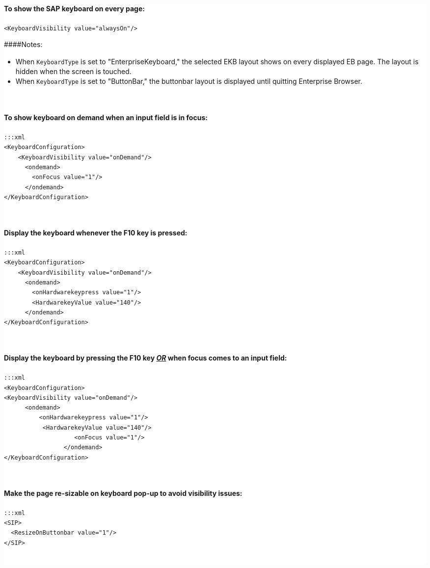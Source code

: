 #### To show the SAP keyboard on every page:
    <KeyboardVisibility value="alwaysOn"/>

####Notes: 
* When `KeyboardType` is set to "EnterpriseKeyboard," the selected EKB layout shows on every displayed EB page. The layout is hidden when the screen is touched.
* When `KeyboardType` is set to "ButtonBar," the buttonbar layout is displayed until quitting Enterprise Browser.
<br>

#### To show keyboard on demand when an input field is in focus:
    :::xml
    <KeyboardConfiguration>
        <KeyboardVisibility value="onDemand"/>
          <ondemand>
            <onFocus value="1"/>
          </ondemand>  
    </KeyboardConfiguration> 
<br>

#### Display the keyboard whenever the F10 key is pressed:
    :::xml
    <KeyboardConfiguration>
        <KeyboardVisibility value="onDemand"/>
          <ondemand>
            <onHardwarekeypress value="1"/>
            <HardwarekeyValue value="140"/>
          </ondemand>   
    </KeyboardConfiguration>
<br>

#### Display the keyboard by pressing the F10 key <i><u>OR</u></i> when focus comes to an input field:
    :::xml
    <KeyboardConfiguration>
    <KeyboardVisibility value="onDemand"/>
          <ondemand>
              <onHardwarekeypress value="1"/>
               <HardwarekeyValue value="140"/>
                        <onFocus value="1"/>
                     </ondemand>    
    </KeyboardConfiguration>
<br>

#### Make the page re-sizable on keyboard pop-up to avoid visibility issues:
    :::xml
    <SIP>
      <ResizeOnButtonbar value="1"/>        
    </SIP>
<br>
